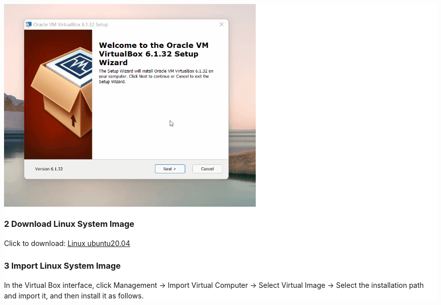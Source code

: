 <img src = ../../../resources/3-FunctionsAndApplications/6.developmentGuide/ROS/ROS1/einstallbox.gif
width = "500" align = "center">

### 2 Download Linux System Image

Click to download: [Linux ubuntu20.04](http://download-elephantrobotics.oss-cn-shenzhen.aliyuncs.com/system_images/ubuntu20.04_ROS1_V20230731.ova.zip)

### 3 Import Linux System Image

In the Virtual Box interface, click Management -> Import Virtual Computer -> Select Virtual Image -> Select the installation path and import it, and then install it as follows.
